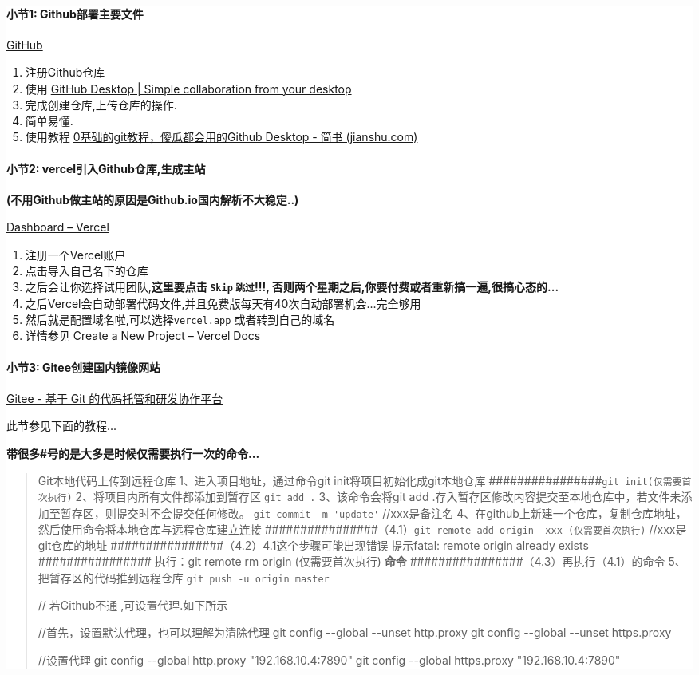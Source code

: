 #### 小节1: Github部署主要文件

[GitHub](https://github.com/)

1. 注册Github仓库
2. 使用 [GitHub Desktop | Simple collaboration from your desktop](https://desktop.github.com/)
3. 完成创建仓库,上传仓库的操作.
4. 简单易懂.
5. 使用教程 [0基础的git教程，傻瓜都会用的Github Desktop - 简书 (jianshu.com)](https://www.jianshu.com/p/06a960d991aa)

#### 小节2: vercel引入Github仓库,生成主站

**(不用Github做主站的原因是Github.io国内解析不大稳定..)**

[Dashboard – Vercel](https://vercel.com/dashboard)

1. 注册一个Vercel账户
2. 点击导入自己名下的仓库
3. 之后会让你选择试用团队,**这里要点击 `Skip` `跳过`!!!, 否则两个星期之后,你要付费或者重新搞一遍,很搞心态的...**
4. 之后Vercel会自动部署代码文件,并且免费版每天有40次自动部署机会...完全够用
5. 然后就是配置域名啦,可以选择`vercel.app` 或者转到自己的域名
6. 详情参见  [Create a New Project – Vercel Docs](https://vercel.com/docs/get-started)

#### 小节3: Gitee创建国内镜像网站

[Gitee - 基于 Git 的代码托管和研发协作平台](https://gitee.com/)

此节参见下面的教程...

**带很多#号的是大多是时候仅需要执行一次的命令...**

> Git本地代码上传到远程仓库
> 1、进入项目地址，通过命令git init将项目初始化成git本地仓库
> ################`git init(仅需要首次执行)`
> 2、将项目内所有文件都添加到暂存区
> `git add .`
> 3、该命令会将git add .存入暂存区修改内容提交至本地仓库中，若文件未添加至暂存区，则提交时不会提交任何修改。
> `git commit -m 'update'`   //xxx是备注名
> 4、在github上新建一个仓库，复制仓库地址，然后使用命令将本地仓库与远程仓库建立连接
> ################（4.1）`git remote add origin  xxx (仅需要首次执行)`      //xxx是git仓库的地址
> ################（4.2）4.1这个步骤可能出现错误 提示fatal: remote origin already exists
> ################ 		执行：git remote rm origin (仅需要首次执行) **命令**
> ################（4.3）再执行（4.1）的命令
> 5、把暂存区的代码推到远程仓库
> `git push -u origin master`
>
> 
>
> // 若Github不通 ,可设置代理.如下所示
>
> //首先，设置默认代理，也可以理解为清除代理
> git config --global --unset http.proxy
> git config --global --unset https.proxy
>
> //设置代理
> git config --global http.proxy "192.168.10.4:7890"
> git config --global https.proxy "192.168.10.4:7890"
